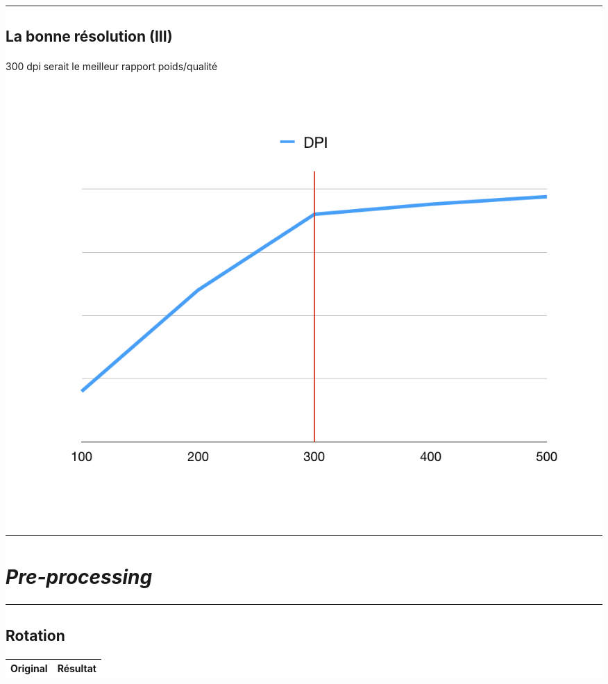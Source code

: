 
---

## La bonne résolution (III)

300 dpi serait le meilleur rapport poids/qualité
![80%](images/t_pixels_008.jpeg)

---
# _Pre-processing_
---

## Rotation

| Original 									| Résultat							   |
|-------------------------------------------|--------------------------------------|